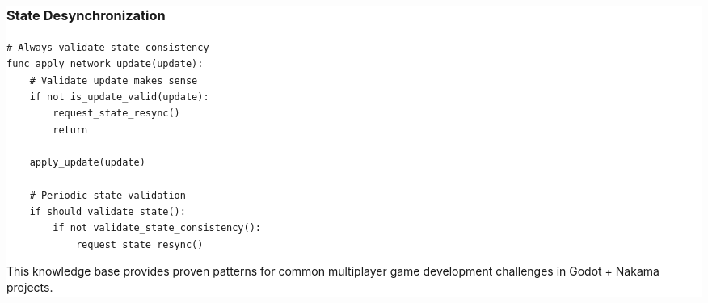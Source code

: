 ### State Desynchronization

```gdscript
# Always validate state consistency
func apply_network_update(update):
    # Validate update makes sense
    if not is_update_valid(update):
        request_state_resync()
        return

    apply_update(update)

    # Periodic state validation
    if should_validate_state():
        if not validate_state_consistency():
            request_state_resync()
```

This knowledge base provides proven patterns for common multiplayer game development challenges in Godot + Nakama projects.
